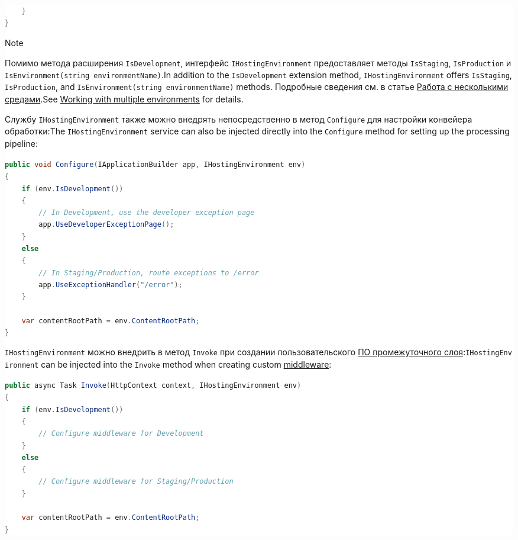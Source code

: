 ```csharp
    }
}
```

> [!NOTE]
> <span data-ttu-id="d5d1d-373">Помимо метода расширения `IsDevelopment`, интерфейс `IHostingEnvironment` предоставляет методы `IsStaging`, `IsProduction` и `IsEnvironment(string environmentName)`.</span><span class="sxs-lookup"><span data-stu-id="d5d1d-373">In addition to the `IsDevelopment` extension method, `IHostingEnvironment` offers `IsStaging`, `IsProduction`, and `IsEnvironment(string environmentName)` methods.</span></span> <span data-ttu-id="d5d1d-374">Подробные сведения см. в статье [Работа с несколькими средами](xref:fundamentals/environments).</span><span class="sxs-lookup"><span data-stu-id="d5d1d-374">See [Working with multiple environments](xref:fundamentals/environments) for details.</span></span>

<span data-ttu-id="d5d1d-375">Службу `IHostingEnvironment` также можно внедрять непосредственно в метод `Configure` для настройки конвейера обработки:</span><span class="sxs-lookup"><span data-stu-id="d5d1d-375">The `IHostingEnvironment` service can also be injected directly into the `Configure` method for setting up the processing pipeline:</span></span>

```csharp
public void Configure(IApplicationBuilder app, IHostingEnvironment env)
{
    if (env.IsDevelopment())
    {
        // In Development, use the developer exception page
        app.UseDeveloperExceptionPage();
    }
    else
    {
        // In Staging/Production, route exceptions to /error
        app.UseExceptionHandler("/error");
    }

    var contentRootPath = env.ContentRootPath;
}
```

<span data-ttu-id="d5d1d-376">`IHostingEnvironment` можно внедрить в метод `Invoke` при создании пользовательского [ПО промежуточного слоя](xref:fundamentals/middleware/index#writing-middleware):</span><span class="sxs-lookup"><span data-stu-id="d5d1d-376">`IHostingEnvironment` can be injected into the `Invoke` method when creating custom [middleware](xref:fundamentals/middleware/index#writing-middleware):</span></span>

```csharp
public async Task Invoke(HttpContext context, IHostingEnvironment env)
{
    if (env.IsDevelopment())
    {
        // Configure middleware for Development
    }
    else
    {
        // Configure middleware for Staging/Production
    }

    var contentRootPath = env.ContentRootPath;
}
```
